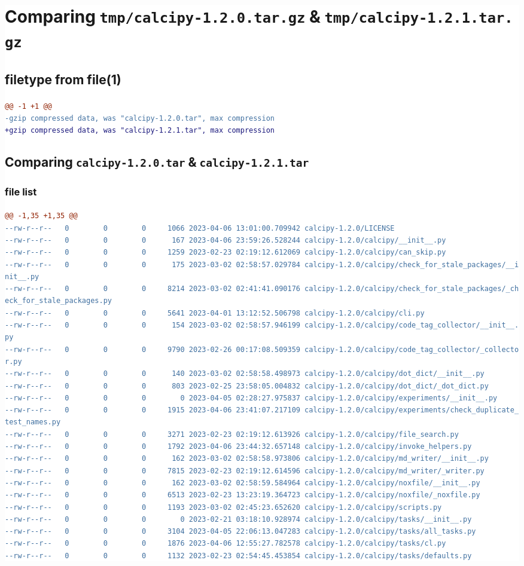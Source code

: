 # Comparing `tmp/calcipy-1.2.0.tar.gz` & `tmp/calcipy-1.2.1.tar.gz`

## filetype from file(1)

```diff
@@ -1 +1 @@
-gzip compressed data, was "calcipy-1.2.0.tar", max compression
+gzip compressed data, was "calcipy-1.2.1.tar", max compression
```

## Comparing `calcipy-1.2.0.tar` & `calcipy-1.2.1.tar`

### file list

```diff
@@ -1,35 +1,35 @@
--rw-r--r--   0        0        0     1066 2023-04-06 13:01:00.709942 calcipy-1.2.0/LICENSE
--rw-r--r--   0        0        0      167 2023-04-06 23:59:26.528244 calcipy-1.2.0/calcipy/__init__.py
--rw-r--r--   0        0        0     1259 2023-02-23 02:19:12.612069 calcipy-1.2.0/calcipy/can_skip.py
--rw-r--r--   0        0        0      175 2023-03-02 02:58:57.029784 calcipy-1.2.0/calcipy/check_for_stale_packages/__init__.py
--rw-r--r--   0        0        0     8214 2023-03-02 02:41:41.090176 calcipy-1.2.0/calcipy/check_for_stale_packages/_check_for_stale_packages.py
--rw-r--r--   0        0        0     5641 2023-04-01 13:12:52.506798 calcipy-1.2.0/calcipy/cli.py
--rw-r--r--   0        0        0      154 2023-03-02 02:58:57.946199 calcipy-1.2.0/calcipy/code_tag_collector/__init__.py
--rw-r--r--   0        0        0     9790 2023-02-26 00:17:08.509359 calcipy-1.2.0/calcipy/code_tag_collector/_collector.py
--rw-r--r--   0        0        0      140 2023-03-02 02:58:58.498973 calcipy-1.2.0/calcipy/dot_dict/__init__.py
--rw-r--r--   0        0        0      803 2023-02-25 23:58:05.004832 calcipy-1.2.0/calcipy/dot_dict/_dot_dict.py
--rw-r--r--   0        0        0        0 2023-04-05 02:28:27.975837 calcipy-1.2.0/calcipy/experiments/__init__.py
--rw-r--r--   0        0        0     1915 2023-04-06 23:41:07.217109 calcipy-1.2.0/calcipy/experiments/check_duplicate_test_names.py
--rw-r--r--   0        0        0     3271 2023-02-23 02:19:12.613926 calcipy-1.2.0/calcipy/file_search.py
--rw-r--r--   0        0        0     1792 2023-04-06 23:44:32.657148 calcipy-1.2.0/calcipy/invoke_helpers.py
--rw-r--r--   0        0        0      162 2023-03-02 02:58:58.973806 calcipy-1.2.0/calcipy/md_writer/__init__.py
--rw-r--r--   0        0        0     7815 2023-02-23 02:19:12.614596 calcipy-1.2.0/calcipy/md_writer/_writer.py
--rw-r--r--   0        0        0      162 2023-03-02 02:58:59.584964 calcipy-1.2.0/calcipy/noxfile/__init__.py
--rw-r--r--   0        0        0     6513 2023-02-23 13:23:19.364723 calcipy-1.2.0/calcipy/noxfile/_noxfile.py
--rw-r--r--   0        0        0     1193 2023-03-02 02:45:23.652620 calcipy-1.2.0/calcipy/scripts.py
--rw-r--r--   0        0        0        0 2023-02-21 03:18:10.928974 calcipy-1.2.0/calcipy/tasks/__init__.py
--rw-r--r--   0        0        0     3104 2023-04-05 22:06:13.047283 calcipy-1.2.0/calcipy/tasks/all_tasks.py
--rw-r--r--   0        0        0     1876 2023-04-06 12:55:27.782578 calcipy-1.2.0/calcipy/tasks/cl.py
--rw-r--r--   0        0        0     1132 2023-02-23 02:54:45.453854 calcipy-1.2.0/calcipy/tasks/defaults.py
```